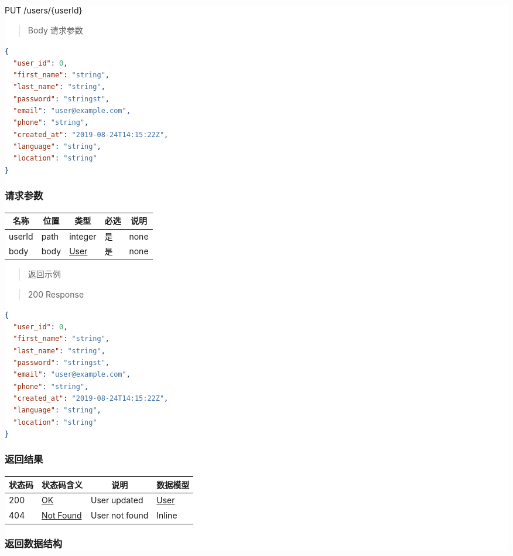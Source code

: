 PUT /users/{userId}

> Body 请求参数

```json
{
  "user_id": 0,
  "first_name": "string",
  "last_name": "string",
  "password": "stringst",
  "email": "user@example.com",
  "phone": "string",
  "created_at": "2019-08-24T14:15:22Z",
  "language": "string",
  "location": "string"
}
```

### 请求参数

|名称|位置|类型|必选|说明|
|---|---|---|---|---|
|userId|path|integer| 是 |none|
|body|body|[User](#schemauser)| 是 |none|

> 返回示例

> 200 Response

```json
{
  "user_id": 0,
  "first_name": "string",
  "last_name": "string",
  "password": "stringst",
  "email": "user@example.com",
  "phone": "string",
  "created_at": "2019-08-24T14:15:22Z",
  "language": "string",
  "location": "string"
}
```

### 返回结果

|状态码|状态码含义|说明|数据模型|
|---|---|---|---|
|200|[OK](https://tools.ietf.org/html/rfc7231#section-6.3.1)|User updated|[User](#schemauser)|
|404|[Not Found](https://tools.ietf.org/html/rfc7231#section-6.5.4)|User not found|Inline|

### 返回数据结构
